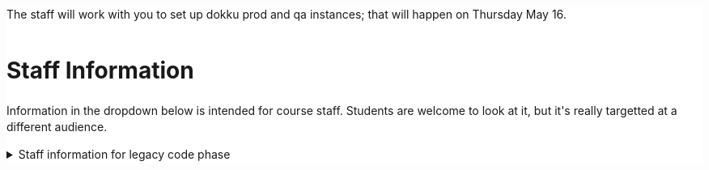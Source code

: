 The staff will work with you to set up dokku prod and qa instances; that will happen on Thursday May 16.

# Staff Information

Information in the dropdown below is intended for course staff.  Students are welcome to look at it, but it's really targetted at a different audience.

<details markdown="1"><summary>
Staff information for legacy code phase
</summary></details>
